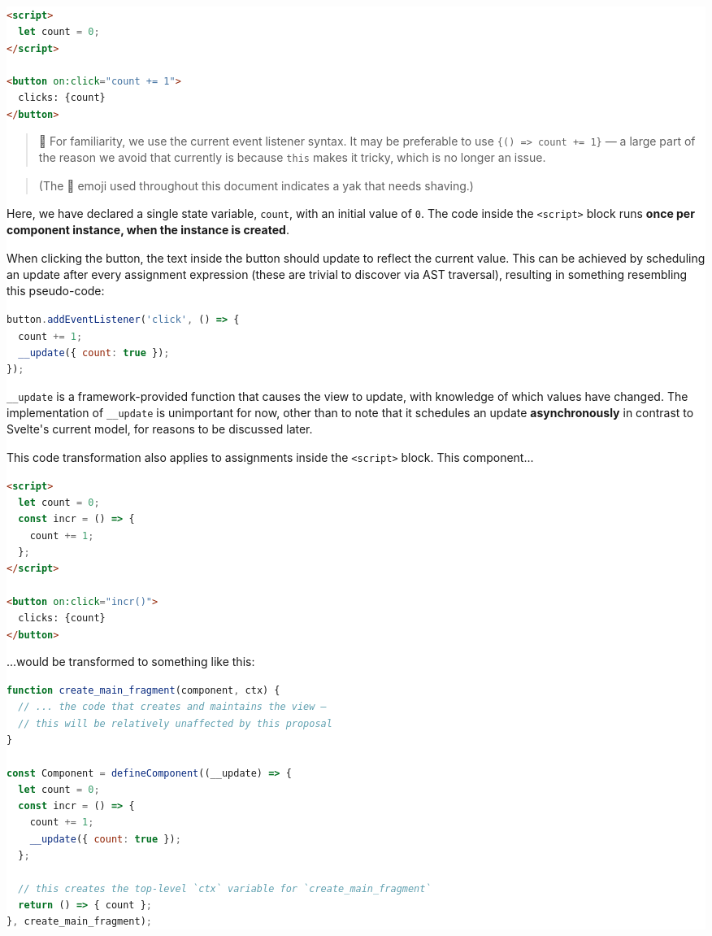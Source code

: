 ```html
<script>
  let count = 0;
</script>

<button on:click="count += 1">
  clicks: {count}
</button>
```

> 🐃 For familiarity, we use the current event listener syntax. It may be preferable to use `{() => count += 1}` — a large part of the reason we avoid that currently is because `this` makes it tricky, which is no longer an issue.

> (The 🐃 emoji used throughout this document indicates a yak that needs shaving.)

Here, we have declared a single state variable, `count`, with an initial value of `0`. The code inside the `<script>` block runs **once per component instance, when the instance is created**.

When clicking the button, the text inside the button should update to reflect the current value. This can be achieved by scheduling an update after every assignment expression (these are trivial to discover via AST traversal), resulting in something resembling this pseudo-code:

```js
button.addEventListener('click', () => {
  count += 1;
  __update({ count: true });
});
```

`__update` is a framework-provided function that causes the view to update, with knowledge of which values have changed. The implementation of `__update` is unimportant for now, other than to note that it schedules an update **asynchronously** in contrast to Svelte's current model, for reasons to be discussed later.

This code transformation also applies to assignments inside the `<script>` block. This component...

```html
<script>
  let count = 0;
  const incr = () => {
    count += 1;
  };
</script>

<button on:click="incr()">
  clicks: {count}
</button>
```

...would be transformed to something like this:

```js
function create_main_fragment(component, ctx) {
  // ... the code that creates and maintains the view —
  // this will be relatively unaffected by this proposal
}

const Component = defineComponent((__update) => {
  let count = 0;
  const incr = () => {
    count += 1;
    __update({ count: true });
  };

  // this creates the top-level `ctx` variable for `create_main_fragment`
  return () => { count };
}, create_main_fragment);
```
